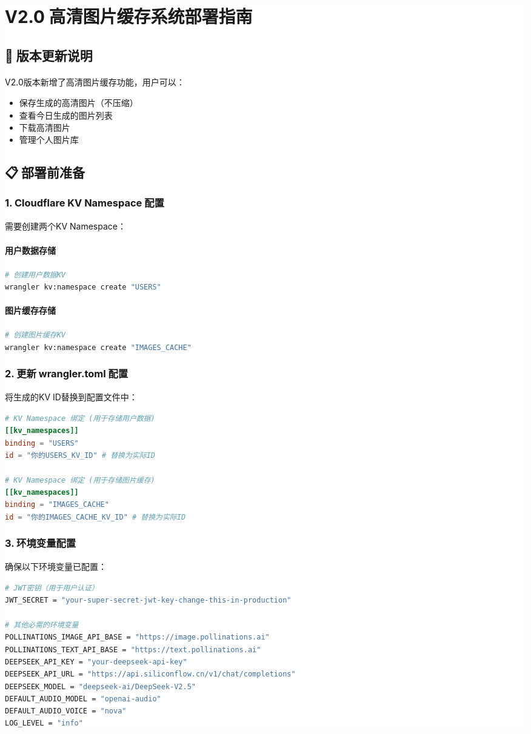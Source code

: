 # V2.0 高清图片缓存系统部署指南

## 🚀 版本更新说明

V2.0版本新增了高清图片缓存功能，用户可以：
- 保存生成的高清图片（不压缩）
- 查看今日生成的图片列表
- 下载高清图片
- 管理个人图片库

## 📋 部署前准备

### 1. Cloudflare KV Namespace 配置

需要创建两个KV Namespace：

#### 用户数据存储
```bash
# 创建用户数据KV
wrangler kv:namespace create "USERS"
```

#### 图片缓存存储
```bash
# 创建图片缓存KV
wrangler kv:namespace create "IMAGES_CACHE"
```

### 2. 更新 wrangler.toml 配置

将生成的KV ID替换到配置文件中：

```toml
# KV Namespace 绑定 (用于存储用户数据)
[[kv_namespaces]]
binding = "USERS"
id = "你的USERS_KV_ID" # 替换为实际ID

# KV Namespace 绑定 (用于存储图片缓存)
[[kv_namespaces]]
binding = "IMAGES_CACHE"
id = "你的IMAGES_CACHE_KV_ID" # 替换为实际ID
```

### 3. 环境变量配置

确保以下环境变量已配置：

```bash
# JWT密钥（用于用户认证）
JWT_SECRET = "your-super-secret-jwt-key-change-this-in-production"

# 其他必需的环境变量
POLLINATIONS_IMAGE_API_BASE = "https://image.pollinations.ai"
POLLINATIONS_TEXT_API_BASE = "https://text.pollinations.ai"
DEEPSEEK_API_KEY = "your-deepseek-api-key"
DEEPSEEK_API_URL = "https://api.siliconflow.cn/v1/chat/completions"
DEEPSEEK_MODEL = "deepseek-ai/DeepSeek-V2.5"
DEFAULT_AUDIO_MODEL = "openai-audio"
DEFAULT_AUDIO_VOICE = "nova"
LOG_LEVEL = "info"
```

